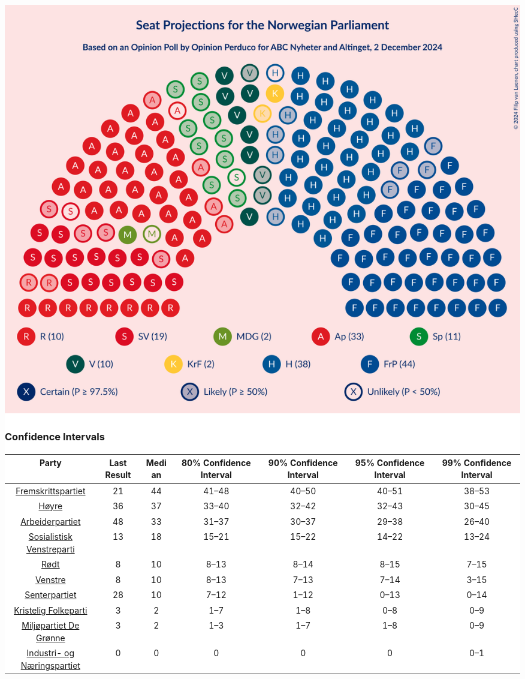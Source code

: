 ![Graph with seating plan not yet produced](2024-12-02-OpinionPerduco-seating-plan.png "Seating Plan")

### Confidence Intervals

| Party | Last Result | Median | 80% Confidence Interval | 90% Confidence Interval | 95% Confidence Interval | 99% Confidence Interval |
|:-----:|:-----------:|:------:|:-----------------------:|:-----------------------:|:-----------------------:|:-----------------------:|
| <a href="#fremskrittspartiet">Fremskrittspartiet</a> | 21 | 44 | 41–48 |40–50 |40–51 |38–53 |
| <a href="#høyre">Høyre</a> | 36 | 37 | 33–40 |32–42 |32–43 |30–45 |
| <a href="#arbeiderpartiet">Arbeiderpartiet</a> | 48 | 33 | 31–37 |30–37 |29–38 |26–40 |
| <a href="#sosialistisk-venstreparti">Sosialistisk Venstreparti</a> | 13 | 18 | 15–21 |15–22 |14–22 |13–24 |
| <a href="#rødt">Rødt</a> | 8 | 10 | 8–13 |8–14 |8–15 |7–15 |
| <a href="#venstre">Venstre</a> | 8 | 10 | 8–13 |7–13 |7–14 |3–15 |
| <a href="#senterpartiet">Senterpartiet</a> | 28 | 10 | 7–12 |1–12 |0–13 |0–14 |
| <a href="#kristelig-folkeparti">Kristelig Folkeparti</a> | 3 | 2 | 1–7 |1–8 |0–8 |0–9 |
| <a href="#miljøpartiet-de-grønne">Miljøpartiet De Grønne</a> | 3 | 2 | 1–3 |1–7 |1–8 |0–9 |
| <a href="#industri--og-næringspartiet">Industri- og Næringspartiet</a> | 0 | 0 | 0 |0 |0 |0–1 |
